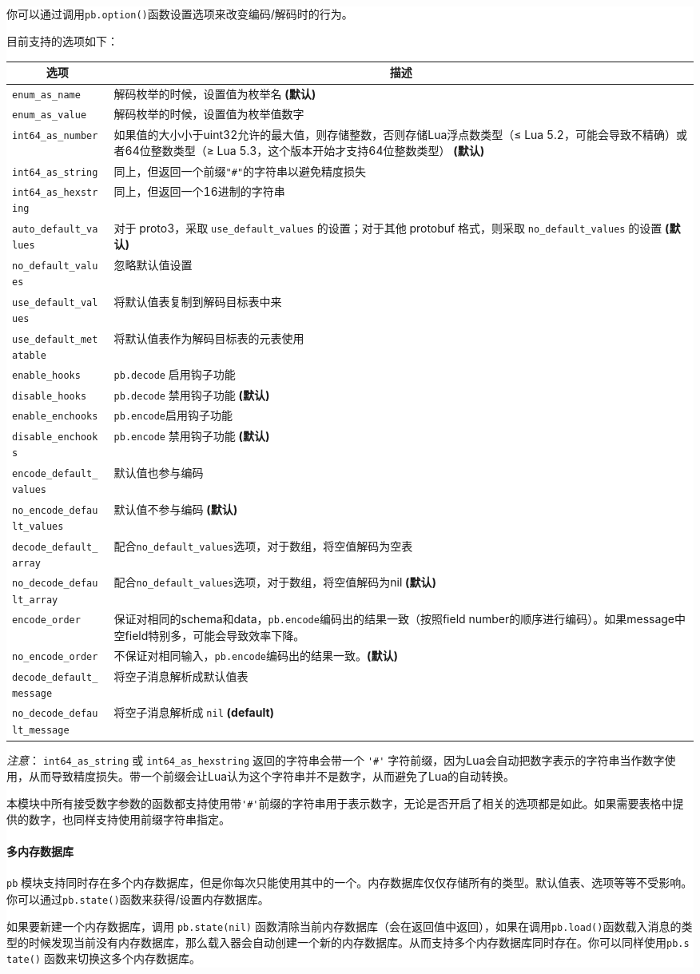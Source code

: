 你可以通过调用`pb.option()`函数设置选项来改变编码/解码时的行为。

目前支持的选项如下：

| 选项                  | 描述                                                  |
| --------------------- | ----------------------------------------------------- |
| `enum_as_name`          | 解码枚举的时候，设置值为枚举名 **(默认)** |
| `enum_as_value`         | 解码枚举的时候，设置值为枚举值数字 |
| `int64_as_number`       | 如果值的大小小于uint32允许的最大值，则存储整数，否则存储Lua浮点数类型（$\le$ Lua 5.2，可能会导致不精确）或者64位整数类型（$\ge$ Lua 5.3，这个版本开始才支持64位整数类型） **(默认)** |
| `int64_as_string`       | 同上，但返回一个前缀`"#"`的字符串以避免精度损失 |
| `int64_as_hexstring`    | 同上，但返回一个16进制的字符串 |
| `auto_default_values`   | 对于 proto3，采取 `use_default_values` 的设置；对于其他 protobuf 格式，则采取 `no_default_values` 的设置 **(默认)** |
| `no_default_values`     | 忽略默认值设置 |
| `use_default_values`    | 将默认值表复制到解码目标表中来 |
| `use_default_metatable` | 将默认值表作为解码目标表的元表使用 |
| `enable_hooks`          | `pb.decode` 启用钩子功能      |
| `disable_hooks`         | `pb.decode` 禁用钩子功能 **(默认)**            |
| `enable_enchooks` | `pb.encode`启用钩子功能 |
| `disable_enchooks` | `pb.encode` 禁用钩子功能 **(默认)** |
| `encode_default_values` | 默认值也参与编码 |
| `no_encode_default_values` | 默认值不参与编码 **(默认)** |
| `decode_default_array`  | 配合`no_default_values`选项，对于数组，将空值解码为空表 |
| `no_decode_default_array`  | 配合`no_default_values`选项，对于数组，将空值解码为nil **(默认)** |
| `encode_order`          | 保证对相同的schema和data，`pb.encode`编码出的结果一致（按照field number的顺序进行编码）。如果message中空field特别多，可能会导致效率下降。 |
| `no_encode_order`       | 不保证对相同输入，`pb.encode`编码出的结果一致。**(默认)** |
| `decode_default_message`  | 将空子消息解析成默认值表 |
| `no_decode_default_message`  | 将空子消息解析成 `nil`  **(default)** |


 *注意*： `int64_as_string` 或 `int64_as_hexstring` 返回的字符串会带一个 `'#'` 字符前缀，因为Lua会自动把数字表示的字符串当作数字使用，从而导致精度损失。带一个前缀会让Lua认为这个字符串并不是数字，从而避免了Lua的自动转换。

本模块中所有接受数字参数的函数都支持使用带`'#'`前缀的字符串用于表示数字，无论是否开启了相关的选项都是如此。如果需要表格中提供的数字，也同样支持使用前缀字符串指定。

#### 多内存数据库

`pb` 模块支持同时存在多个内存数据库，但是你每次只能使用其中的一个。内存数据库仅仅存储所有的类型。默认值表、选项等等不受影响。你可以通过`pb.state()`函数来获得/设置内存数据库。

如果要新建一个内存数据库，调用 `pb.state(nil)` 函数清除当前内存数据库（会在返回值中返回），如果在调用`pb.load()`函数载入消息的类型的时候发现当前没有内存数据库，那么载入器会自动创建一个新的内存数据库。从而支持多个内存数据库同时存在。你可以同样使用`pb.state()`	函数来切换这多个内存数据库。
